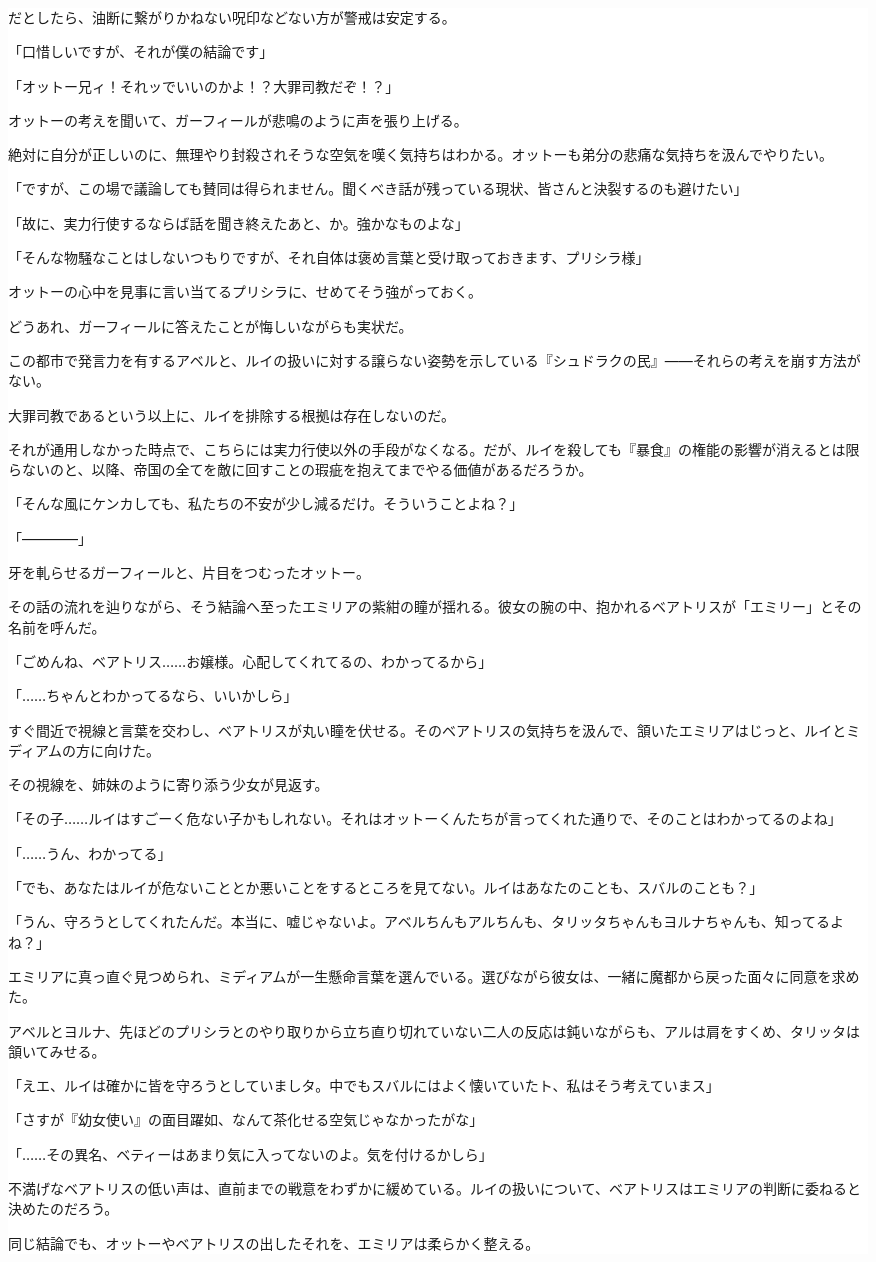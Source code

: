 だとしたら、油断に繋がりかねない呪印などない方が警戒は安定する。

「口惜しいですが、それが僕の結論です」

「オットー兄ィ！それッでいいのかよ！？大罪司教だぞ！？」

オットーの考えを聞いて、ガーフィールが悲鳴のように声を張り上げる。

絶対に自分が正しいのに、無理やり封殺されそうな空気を嘆く気持ちはわかる。オットーも弟分の悲痛な気持ちを汲んでやりたい。

「ですが、この場で議論しても賛同は得られません。聞くべき話が残っている現状、皆さんと決裂するのも避けたい」

「故に、実力行使するならば話を聞き終えたあと、か。強かなものよな」

「そんな物騒なことはしないつもりですが、それ自体は褒め言葉と受け取っておきます、プリシラ様」

オットーの心中を見事に言い当てるプリシラに、せめてそう強がっておく。

どうあれ、ガーフィールに答えたことが悔しいながらも実状だ。

この都市で発言力を有するアベルと、ルイの扱いに対する譲らない姿勢を示している『シュドラクの民』――それらの考えを崩す方法がない。

大罪司教であるという以上に、ルイを排除する根拠は存在しないのだ。

それが通用しなかった時点で、こちらには実力行使以外の手段がなくなる。だが、ルイを殺しても『暴食』の権能の影響が消えるとは限らないのと、以降、帝国の全てを敵に回すことの瑕疵を抱えてまでやる価値があるだろうか。

「そんな風にケンカしても、私たちの不安が少し減るだけ。そういうことよね？」

「――――」

牙を軋らせるガーフィールと、片目をつむったオットー。

その話の流れを辿りながら、そう結論へ至ったエミリアの紫紺の瞳が揺れる。彼女の腕の中、抱かれるベアトリスが「エミリー」とその名前を呼んだ。

「ごめんね、ベアトリス……お嬢様。心配してくれてるの、わかってるから」

「……ちゃんとわかってるなら、いいかしら」

すぐ間近で視線と言葉を交わし、ベアトリスが丸い瞳を伏せる。そのベアトリスの気持ちを汲んで、頷いたエミリアはじっと、ルイとミディアムの方に向けた。

その視線を、姉妹のように寄り添う少女が見返す。

「その子……ルイはすごーく危ない子かもしれない。それはオットーくんたちが言ってくれた通りで、そのことはわかってるのよね」

「……うん、わかってる」

「でも、あなたはルイが危ないこととか悪いことをするところを見てない。ルイはあなたのことも、スバルのことも？」

「うん、守ろうとしてくれたんだ。本当に、嘘じゃないよ。アベルちんもアルちんも、タリッタちゃんもヨルナちゃんも、知ってるよね？」

エミリアに真っ直ぐ見つめられ、ミディアムが一生懸命言葉を選んでいる。選びながら彼女は、一緒に魔都から戻った面々に同意を求めた。

アベルとヨルナ、先ほどのプリシラとのやり取りから立ち直り切れていない二人の反応は鈍いながらも、アルは肩をすくめ、タリッタは頷いてみせる。

「えエ、ルイは確かに皆を守ろうとしていましタ。中でもスバルにはよく懐いていたト、私はそう考えていまス」

「さすが『幼女使い』の面目躍如、なんて茶化せる空気じゃなかったがな」

「……その異名、ベティーはあまり気に入ってないのよ。気を付けるかしら」

不満げなベアトリスの低い声は、直前までの戦意をわずかに緩めている。ルイの扱いについて、ベアトリスはエミリアの判断に委ねると決めたのだろう。

同じ結論でも、オットーやベアトリスの出したそれを、エミリアは柔らかく整える。
